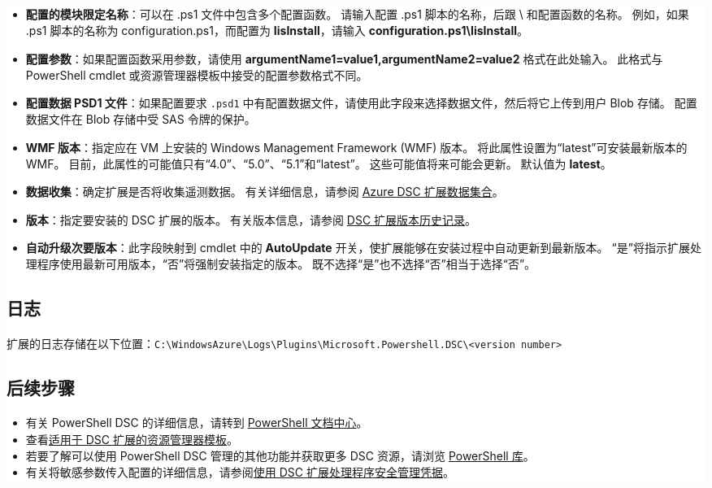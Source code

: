 - **配置的模块限定名称**：可以在 .ps1 文件中包含多个配置函数。 请输入配置 .ps1 脚本的名称，后跟 \\ 和配置函数的名称。 例如，如果 .ps1 脚本的名称为 configuration.ps1，而配置为 **IisInstall**，请输入 **configuration.ps1\IisInstall**。

- **配置参数**：如果配置函数采用参数，请使用 **argumentName1=value1,argumentName2=value2** 格式在此处输入。 此格式与 PowerShell cmdlet 或资源管理器模板中接受的配置参数格式不同。

- **配置数据 PSD1 文件**：如果配置要求 `.psd1` 中有配置数据文件，请使用此字段来选择数据文件，然后将它上传到用户 Blob 存储。 配置数据文件在 Blob 存储中受 SAS 令牌的保护。

- **WMF 版本**：指定应在 VM 上安装的 Windows Management Framework (WMF) 版本。 将此属性设置为“latest”可安装最新版本的 WMF。 目前，此属性的可能值只有“4.0”、“5.0”、“5.1”和“latest”。 这些可能值将来可能会更新。 默认值为 **latest**。

- **数据收集**：确定扩展是否将收集遥测数据。 有关详细信息，请参阅 [Azure DSC 扩展数据集合](https://devblogs.microsoft.com/powershell/azure-dsc-extension-data-collection-2/)。

- **版本**：指定要安装的 DSC 扩展的版本。 有关版本信息，请参阅 [DSC 扩展版本历史记录](/powershell/scripting/dsc/getting-started/azuredscexthistory)。

- **自动升级次要版本**：此字段映射到 cmdlet 中的 **AutoUpdate** 开关，使扩展能够在安装过程中自动更新到最新版本。 “是”将指示扩展处理程序使用最新可用版本，“否”将强制安装指定的版本。 既不选择“是”也不选择“否”相当于选择“否”。

## <a name="logs"></a>日志

扩展的日志存储在以下位置：`C:\WindowsAzure\Logs\Plugins\Microsoft.Powershell.DSC\<version number>`

## <a name="next-steps"></a>后续步骤

- 有关 PowerShell DSC 的详细信息，请转到 [PowerShell 文档中心](/powershell/scripting/dsc/overview/overview)。
- 查看[适用于 DSC 扩展的资源管理器模板](dsc-template.md)。
- 若要了解可以使用 PowerShell DSC 管理的其他功能并获取更多 DSC 资源，请浏览 [PowerShell 库](https://www.powershellgallery.com/packages?q=DscResource&x=0&y=0)。
- 有关将敏感参数传入配置的详细信息，请参阅[使用 DSC 扩展处理程序安全管理凭据](dsc-credentials.md)。
